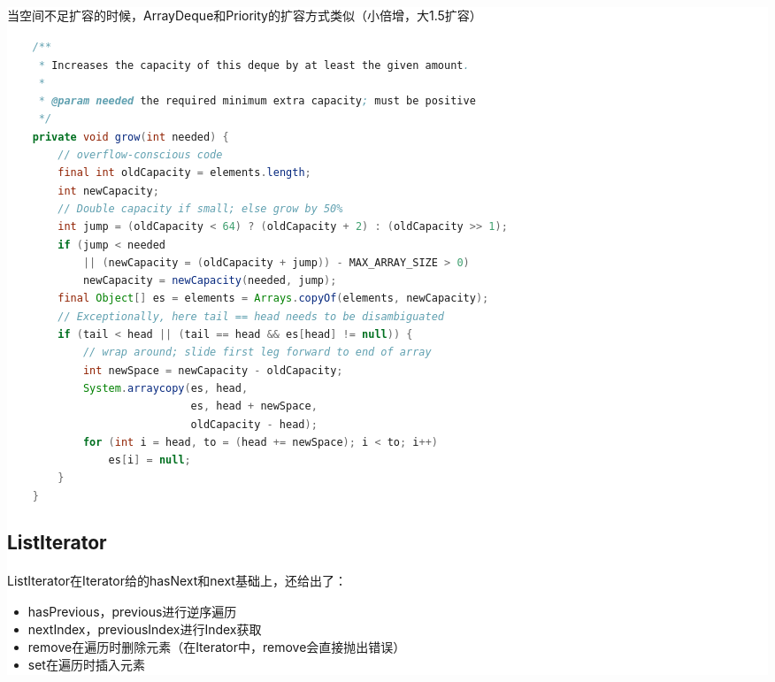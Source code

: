 当空间不足扩容的时候，ArrayDeque和Priority的扩容方式类似（小倍增，大1.5扩容）

```java
	/**
     * Increases the capacity of this deque by at least the given amount.
     *
     * @param needed the required minimum extra capacity; must be positive
     */
    private void grow(int needed) {
        // overflow-conscious code
        final int oldCapacity = elements.length;
        int newCapacity;
        // Double capacity if small; else grow by 50%
        int jump = (oldCapacity < 64) ? (oldCapacity + 2) : (oldCapacity >> 1);
        if (jump < needed
            || (newCapacity = (oldCapacity + jump)) - MAX_ARRAY_SIZE > 0)
            newCapacity = newCapacity(needed, jump);
        final Object[] es = elements = Arrays.copyOf(elements, newCapacity);
        // Exceptionally, here tail == head needs to be disambiguated
        if (tail < head || (tail == head && es[head] != null)) {
            // wrap around; slide first leg forward to end of array
            int newSpace = newCapacity - oldCapacity;
            System.arraycopy(es, head,
                             es, head + newSpace,
                             oldCapacity - head);
            for (int i = head, to = (head += newSpace); i < to; i++)
                es[i] = null;
        }
    }
```



## ListIterator

ListIterator在Iterator给的hasNext和next基础上，还给出了：

- hasPrevious，previous进行逆序遍历
- nextIndex，previousIndex进行Index获取
- remove在遍历时删除元素（在Iterator中，remove会直接抛出错误）
- set在遍历时插入元素




